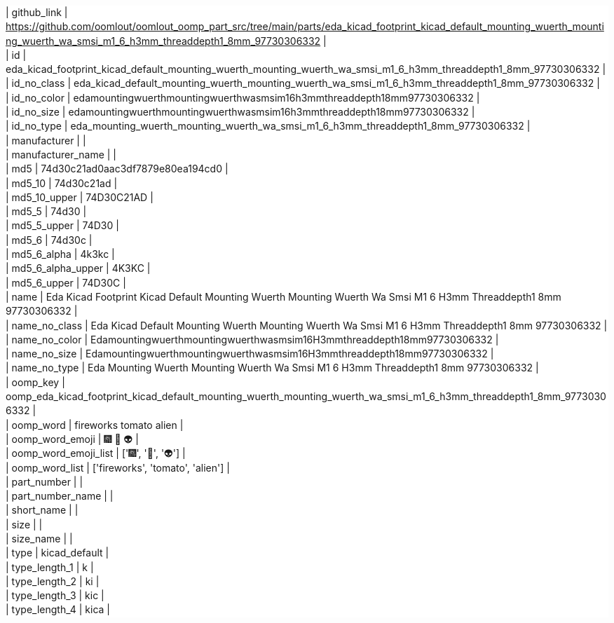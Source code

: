 | github_link | https://github.com/oomlout/oomlout_oomp_part_src/tree/main/parts/eda_kicad_footprint_kicad_default_mounting_wuerth_mounting_wuerth_wa_smsi_m1_6_h3mm_threaddepth1_8mm_97730306332 |  
| id | eda_kicad_footprint_kicad_default_mounting_wuerth_mounting_wuerth_wa_smsi_m1_6_h3mm_threaddepth1_8mm_97730306332 |  
| id_no_class | eda_kicad_default_mounting_wuerth_mounting_wuerth_wa_smsi_m1_6_h3mm_threaddepth1_8mm_97730306332 |  
| id_no_color | edamountingwuerthmountingwuerthwasmsim16h3mmthreaddepth18mm97730306332 |  
| id_no_size | edamountingwuerthmountingwuerthwasmsim16h3mmthreaddepth18mm97730306332 |  
| id_no_type | eda_mounting_wuerth_mounting_wuerth_wa_smsi_m1_6_h3mm_threaddepth1_8mm_97730306332 |  
| manufacturer |  |  
| manufacturer_name |  |  
| md5 | 74d30c21ad0aac3df7879e80ea194cd0 |  
| md5_10 | 74d30c21ad |  
| md5_10_upper | 74D30C21AD |  
| md5_5 | 74d30 |  
| md5_5_upper | 74D30 |  
| md5_6 | 74d30c |  
| md5_6_alpha | 4k3kc |  
| md5_6_alpha_upper | 4K3KC |  
| md5_6_upper | 74D30C |  
| name | Eda Kicad Footprint Kicad Default Mounting Wuerth Mounting Wuerth Wa Smsi M1 6 H3mm Threaddepth1 8mm 97730306332 |  
| name_no_class | Eda Kicad Default Mounting Wuerth Mounting Wuerth Wa Smsi M1 6 H3mm Threaddepth1 8mm 97730306332 |  
| name_no_color | Edamountingwuerthmountingwuerthwasmsim16H3mmthreaddepth18mm97730306332 |  
| name_no_size | Edamountingwuerthmountingwuerthwasmsim16H3mmthreaddepth18mm97730306332 |  
| name_no_type | Eda Mounting Wuerth Mounting Wuerth Wa Smsi M1 6 H3mm Threaddepth1 8mm 97730306332 |  
| oomp_key | oomp_eda_kicad_footprint_kicad_default_mounting_wuerth_mounting_wuerth_wa_smsi_m1_6_h3mm_threaddepth1_8mm_97730306332 |  
| oomp_word | fireworks tomato alien |  
| oomp_word_emoji | :fireworks: :tomato: :alien: |  
| oomp_word_emoji_list | [':fireworks:', ':tomato:', ':alien:'] |  
| oomp_word_list | ['fireworks', 'tomato', 'alien'] |  
| part_number |  |  
| part_number_name |  |  
| short_name |  |  
| size |  |  
| size_name |  |  
| type | kicad_default |  
| type_length_1 | k |  
| type_length_2 | ki |  
| type_length_3 | kic |  
| type_length_4 | kica |  